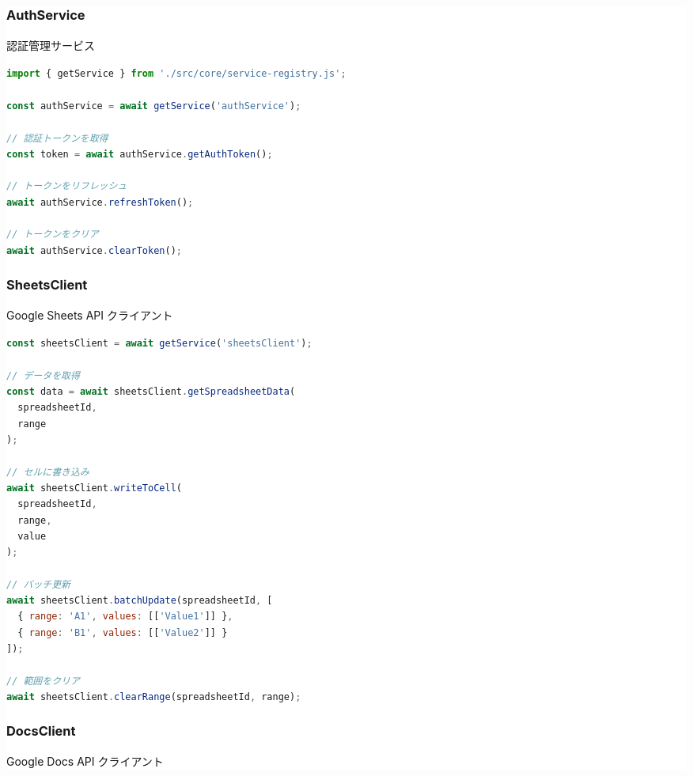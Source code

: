 ### AuthService

認証管理サービス

```javascript
import { getService } from './src/core/service-registry.js';

const authService = await getService('authService');

// 認証トークンを取得
const token = await authService.getAuthToken();

// トークンをリフレッシュ
await authService.refreshToken();

// トークンをクリア
await authService.clearToken();
```

### SheetsClient

Google Sheets API クライアント

```javascript
const sheetsClient = await getService('sheetsClient');

// データを取得
const data = await sheetsClient.getSpreadsheetData(
  spreadsheetId,
  range
);

// セルに書き込み
await sheetsClient.writeToCell(
  spreadsheetId,
  range,
  value
);

// バッチ更新
await sheetsClient.batchUpdate(spreadsheetId, [
  { range: 'A1', values: [['Value1']] },
  { range: 'B1', values: [['Value2']] }
]);

// 範囲をクリア
await sheetsClient.clearRange(spreadsheetId, range);
```

### DocsClient

Google Docs API クライアント
